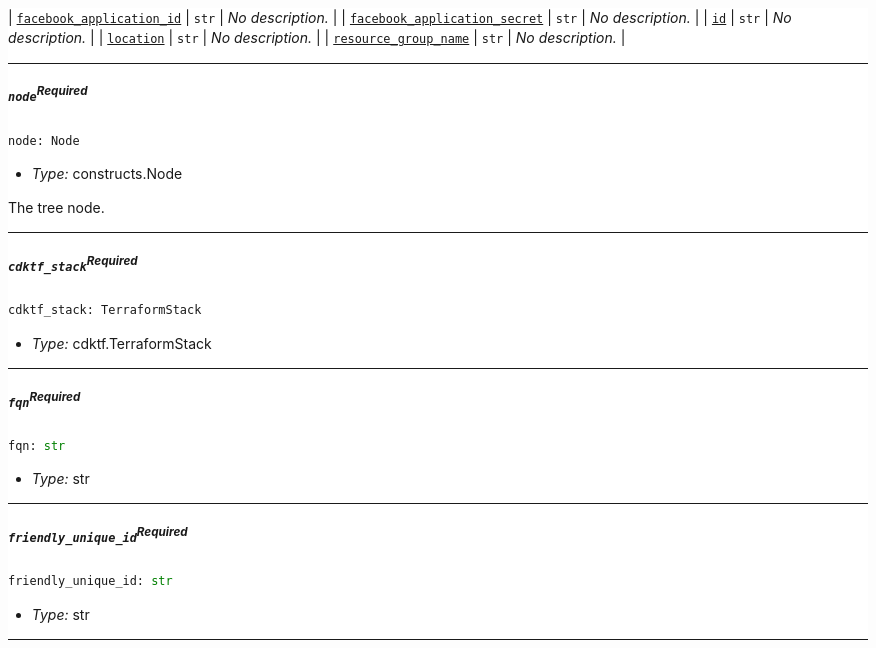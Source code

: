 | <code><a href="#@cdktf/provider-azurerm.botChannelFacebook.BotChannelFacebook.property.facebookApplicationId">facebook_application_id</a></code> | <code>str</code> | *No description.* |
| <code><a href="#@cdktf/provider-azurerm.botChannelFacebook.BotChannelFacebook.property.facebookApplicationSecret">facebook_application_secret</a></code> | <code>str</code> | *No description.* |
| <code><a href="#@cdktf/provider-azurerm.botChannelFacebook.BotChannelFacebook.property.id">id</a></code> | <code>str</code> | *No description.* |
| <code><a href="#@cdktf/provider-azurerm.botChannelFacebook.BotChannelFacebook.property.location">location</a></code> | <code>str</code> | *No description.* |
| <code><a href="#@cdktf/provider-azurerm.botChannelFacebook.BotChannelFacebook.property.resourceGroupName">resource_group_name</a></code> | <code>str</code> | *No description.* |

---

##### `node`<sup>Required</sup> <a name="node" id="@cdktf/provider-azurerm.botChannelFacebook.BotChannelFacebook.property.node"></a>

```python
node: Node
```

- *Type:* constructs.Node

The tree node.

---

##### `cdktf_stack`<sup>Required</sup> <a name="cdktf_stack" id="@cdktf/provider-azurerm.botChannelFacebook.BotChannelFacebook.property.cdktfStack"></a>

```python
cdktf_stack: TerraformStack
```

- *Type:* cdktf.TerraformStack

---

##### `fqn`<sup>Required</sup> <a name="fqn" id="@cdktf/provider-azurerm.botChannelFacebook.BotChannelFacebook.property.fqn"></a>

```python
fqn: str
```

- *Type:* str

---

##### `friendly_unique_id`<sup>Required</sup> <a name="friendly_unique_id" id="@cdktf/provider-azurerm.botChannelFacebook.BotChannelFacebook.property.friendlyUniqueId"></a>

```python
friendly_unique_id: str
```

- *Type:* str

---